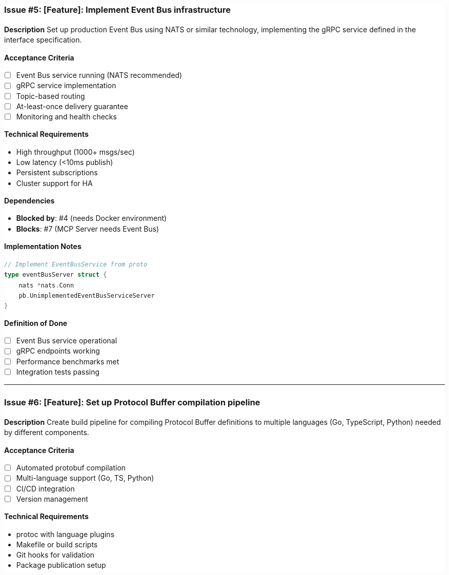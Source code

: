 
### Issue #5: [Feature]: Implement Event Bus infrastructure

**Description**
Set up production Event Bus using NATS or similar technology, implementing the gRPC service defined in the interface specification.

**Acceptance Criteria**
- [ ] Event Bus service running (NATS recommended)
- [ ] gRPC service implementation
- [ ] Topic-based routing
- [ ] At-least-once delivery guarantee
- [ ] Monitoring and health checks

**Technical Requirements**
- High throughput (1000+ msgs/sec)
- Low latency (<10ms publish)
- Persistent subscriptions
- Cluster support for HA

**Dependencies**
- **Blocked by**: #4 (needs Docker environment)
- **Blocks**: #7 (MCP Server needs Event Bus)

**Implementation Notes**
```go
// Implement EventBusService from proto
type eventBusServer struct {
    nats *nats.Conn
    pb.UnimplementedEventBusServiceServer
}
```

**Definition of Done**
- [ ] Event Bus service operational
- [ ] gRPC endpoints working
- [ ] Performance benchmarks met
- [ ] Integration tests passing

---

### Issue #6: [Feature]: Set up Protocol Buffer compilation pipeline

**Description**
Create build pipeline for compiling Protocol Buffer definitions to multiple languages (Go, TypeScript, Python) needed by different components.

**Acceptance Criteria**
- [ ] Automated protobuf compilation
- [ ] Multi-language support (Go, TS, Python)
- [ ] CI/CD integration
- [ ] Version management

**Technical Requirements**
- protoc with language plugins
- Makefile or build scripts
- Git hooks for validation
- Package publication setup
